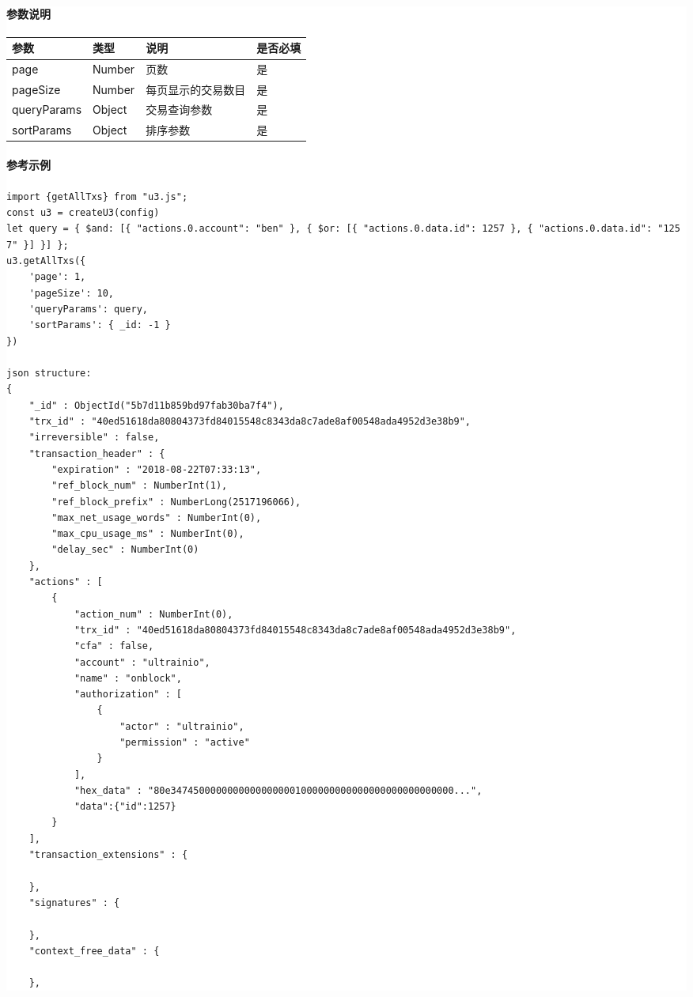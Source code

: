 #### 参数说明
|参数               |类型    |说明                            |是否必填|
| :----------------| :------| :-----------------------------|:-----|
|page              |Number  |页数                    |是     |
|pageSize              |Number  |每页显示的交易数目                    |是     |
|queryParams              |Object  |交易查询参数                     |是     |
|sortParams              |Object  |排序参数                     |是     |


#### 参考示例
```nodejs
import {getAllTxs} from "u3.js";
const u3 = createU3(config)
let query = { $and: [{ "actions.0.account": "ben" }, { $or: [{ "actions.0.data.id": 1257 }, { "actions.0.data.id": "1257" }] }] };
u3.getAllTxs({
    'page': 1,
    'pageSize': 10,
    'queryParams': query,
    'sortParams': { _id: -1 }
})

json structure:
{ 
    "_id" : ObjectId("5b7d11b859bd97fab30ba7f4"), 
    "trx_id" : "40ed51618da80804373fd84015548c8343da8c7ade8af00548ada4952d3e38b9", 
    "irreversible" : false, 
    "transaction_header" : {
        "expiration" : "2018-08-22T07:33:13", 
        "ref_block_num" : NumberInt(1), 
        "ref_block_prefix" : NumberLong(2517196066), 
        "max_net_usage_words" : NumberInt(0), 
        "max_cpu_usage_ms" : NumberInt(0), 
        "delay_sec" : NumberInt(0)
    }, 
    "actions" : [
        {
            "action_num" : NumberInt(0), 
            "trx_id" : "40ed51618da80804373fd84015548c8343da8c7ade8af00548ada4952d3e38b9", 
            "cfa" : false, 
            "account" : "ultrainio", 
            "name" : "onblock", 
            "authorization" : [
                {
                    "actor" : "ultrainio", 
                    "permission" : "active"
                }
            ], 
            "hex_data" : "80e34745000000000000000001000000000000000000000000000...",
            "data":{"id":1257}
        }
    ], 
    "transaction_extensions" : {

    }, 
    "signatures" : {

    }, 
    "context_free_data" : {

    }, 
```